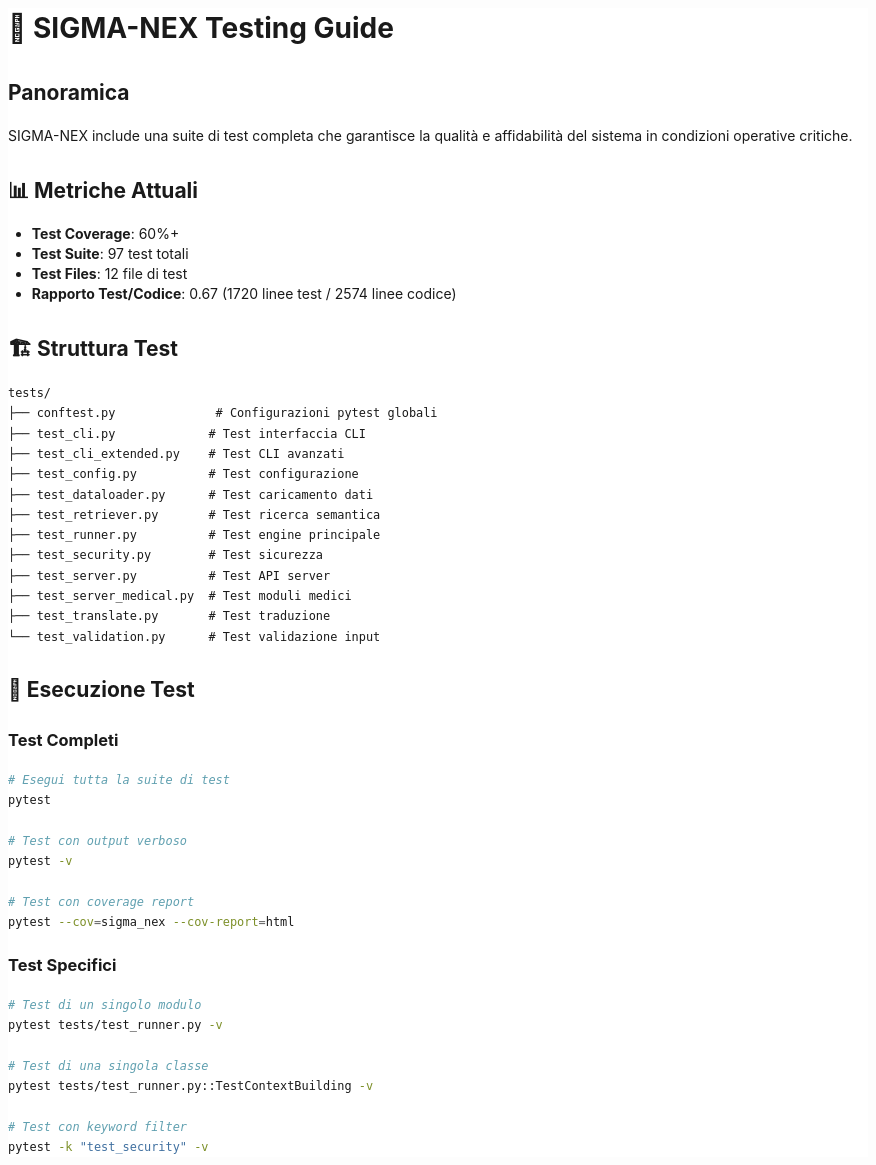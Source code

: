 # 🧪 SIGMA-NEX Testing Guide

## Panoramica

SIGMA-NEX include una suite di test completa che garantisce la qualità e affidabilità del sistema in condizioni operative critiche.

## 📊 Metriche Attuali

- **Test Coverage**: 60%+
- **Test Suite**: 97 test totali
- **Test Files**: 12 file di test
- **Rapporto Test/Codice**: 0.67 (1720 linee test / 2574 linee codice)

## 🏗️ Struttura Test

```
tests/
├── conftest.py              # Configurazioni pytest globali
├── test_cli.py             # Test interfaccia CLI
├── test_cli_extended.py    # Test CLI avanzati
├── test_config.py          # Test configurazione
├── test_dataloader.py      # Test caricamento dati
├── test_retriever.py       # Test ricerca semantica
├── test_runner.py          # Test engine principale
├── test_security.py        # Test sicurezza
├── test_server.py          # Test API server
├── test_server_medical.py  # Test moduli medici
├── test_translate.py       # Test traduzione
└── test_validation.py      # Test validazione input
```

## 🚀 Esecuzione Test

### Test Completi
```bash
# Esegui tutta la suite di test
pytest

# Test con output verboso
pytest -v

# Test con coverage report
pytest --cov=sigma_nex --cov-report=html
```

### Test Specifici
```bash
# Test di un singolo modulo
pytest tests/test_runner.py -v

# Test di una singola classe
pytest tests/test_runner.py::TestContextBuilding -v

# Test con keyword filter
pytest -k "test_security" -v
```
